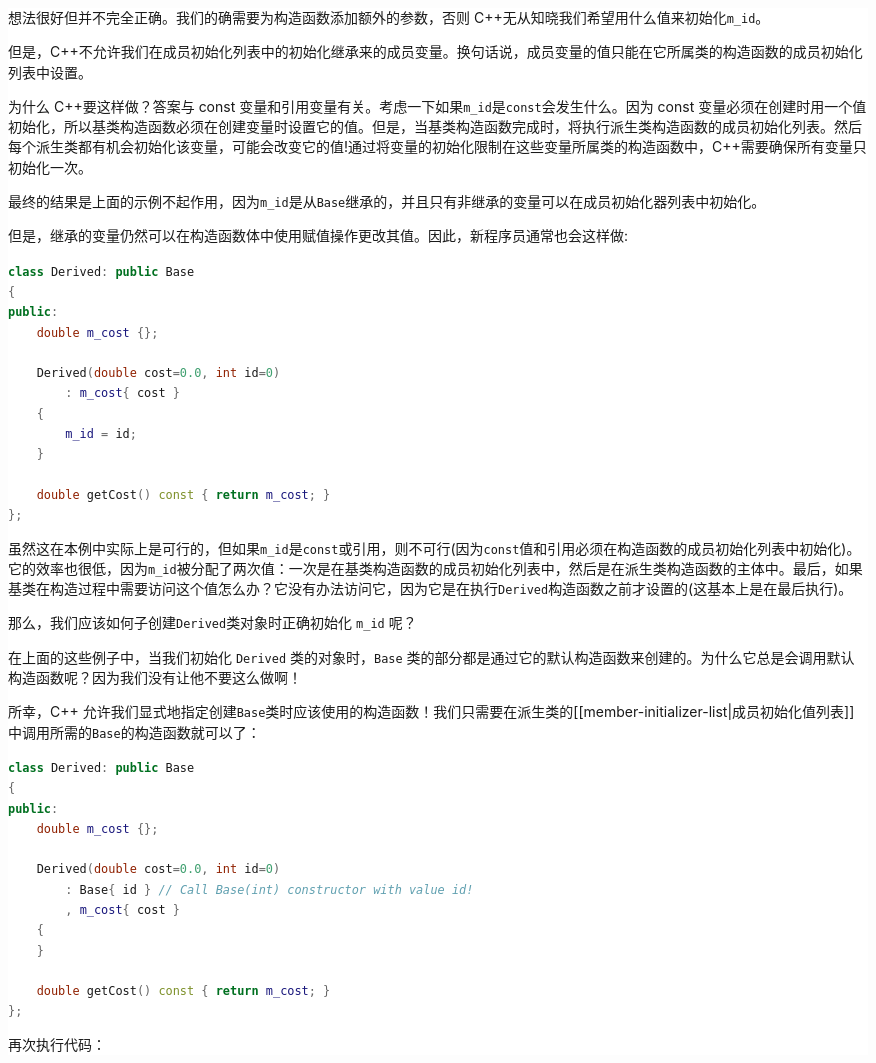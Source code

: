 想法很好但并不完全正确。我们的确需要为构造函数添加额外的参数，否则 C++无从知晓我们希望用什么值来初始化`m_id`。

但是，C++不允许我们在成员初始化列表中的初始化继承来的成员变量。换句话说，成员变量的值只能在它所属类的构造函数的成员初始化列表中设置。

为什么 C++要这样做？答案与 const 变量和引用变量有关。考虑一下如果`m_id`是`const`会发生什么。因为 const 变量必须在创建时用一个值初始化，所以基类构造函数必须在创建变量时设置它的值。但是，当基类构造函数完成时，将执行派生类构造函数的成员初始化列表。然后每个派生类都有机会初始化该变量，可能会改变它的值!通过将变量的初始化限制在这些变量所属类的构造函数中，C++需要确保所有变量只初始化一次。

最终的结果是上面的示例不起作用，因为`m_id`是从`Base`继承的，并且只有非继承的变量可以在成员初始化器列表中初始化。

但是，继承的变量仍然可以在构造函数体中使用赋值操作更改其值。因此，新程序员通常也会这样做:

```cpp
class Derived: public Base
{
public:
    double m_cost {};

    Derived(double cost=0.0, int id=0)
        : m_cost{ cost }
    {
        m_id = id;
    }

    double getCost() const { return m_cost; }
};
```

虽然这在本例中实际上是可行的，但如果`m_id`是`const`或引用，则不可行(因为`const`值和引用必须在构造函数的成员初始化列表中初始化)。它的效率也很低，因为`m_id`被分配了两次值：一次是在基类构造函数的成员初始化列表中，然后是在派生类构造函数的主体中。最后，如果基类在构造过程中需要访问这个值怎么办？它没有办法访问它，因为它是在执行`Derived`构造函数之前才设置的(这基本上是在最后执行)。

那么，我们应该如何子创建`Derived`类对象时正确初始化 `m_id` 呢？

在上面的这些例子中，当我们初始化 `Derived` 类的对象时，`Base` 类的部分都是通过它的默认构造函数来创建的。为什么它总是会调用默认构造函数呢？因为我们没有让他不要这么做啊！

所幸，C++ 允许我们显式地指定创建`Base`类时应该使用的构造函数！我们只需要在派生类的[[member-initializer-list|成员初始化值列表]]中调用所需的`Base`的构造函数就可以了：

```cpp
class Derived: public Base
{
public:
    double m_cost {};

    Derived(double cost=0.0, int id=0)
        : Base{ id } // Call Base(int) constructor with value id!
        , m_cost{ cost }
    {
    }

    double getCost() const { return m_cost; }
};
```

再次执行代码：
